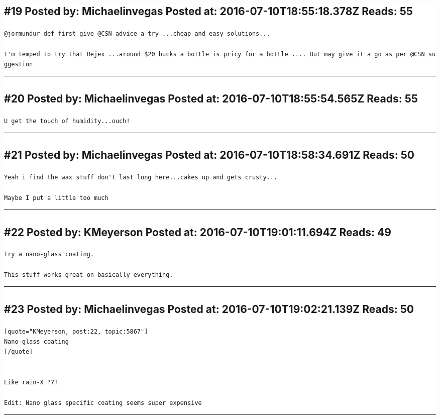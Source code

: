 ## \#19 Posted by: Michaelinvegas Posted at: 2016-07-10T18:55:18.378Z Reads: 55

```
@jormundur def first give @CSN advice a try ...cheap and easy solutions...

I'm temped to try that Rejex ...around $20 bucks a bottle is pricy for a bottle .... But may give it a go as per @CSN suggestion
```

---
## \#20 Posted by: Michaelinvegas Posted at: 2016-07-10T18:55:54.565Z Reads: 55

```
U get the touch of humidity...ouch!
```

---
## \#21 Posted by: Michaelinvegas Posted at: 2016-07-10T18:58:34.691Z Reads: 50

```
Yeah i find the wax stuff don't last long here...cakes up and gets crusty...

Maybe I put a little too much
```

---
## \#22 Posted by: KMeyerson Posted at: 2016-07-10T19:01:11.694Z Reads: 49

```
Try a nano-glass coating.

This stuff works great on basically everything.
```

---
## \#23 Posted by: Michaelinvegas Posted at: 2016-07-10T19:02:21.139Z Reads: 50

```
[quote="KMeyerson, post:22, topic:5867"]
Nano-glass coating
[/quote]


Like rain-X ??!

Edit: Nano glass specific coating seems super expensive
```

---
